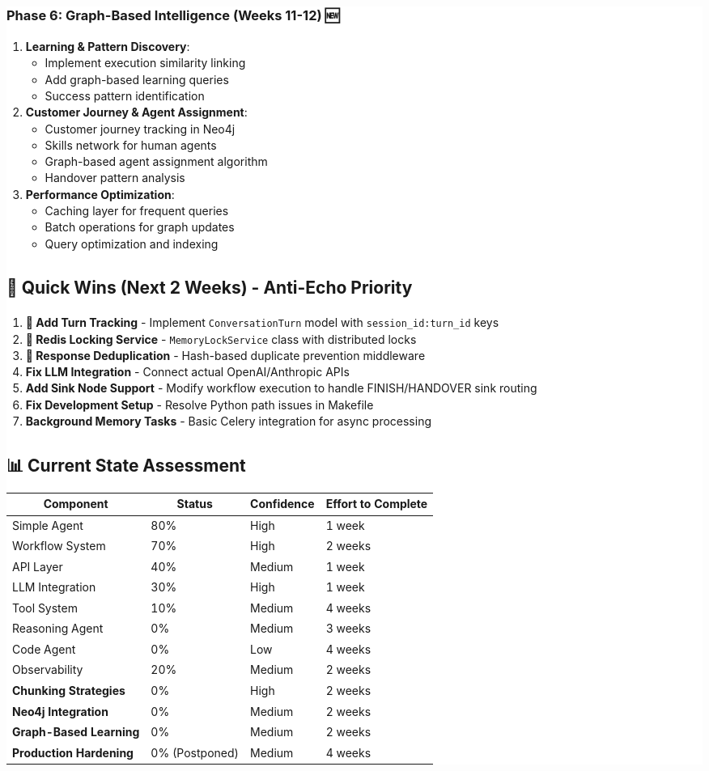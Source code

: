 ### Phase 6: Graph-Based Intelligence (Weeks 11-12) 🆕
1. **Learning & Pattern Discovery**:
   - Implement execution similarity linking
   - Add graph-based learning queries
   - Success pattern identification
2. **Customer Journey & Agent Assignment**:
   - Customer journey tracking in Neo4j
   - Skills network for human agents
   - Graph-based agent assignment algorithm
   - Handover pattern analysis
3. **Performance Optimization**:
   - Caching layer for frequent queries
   - Batch operations for graph updates
   - Query optimization and indexing

## 🎯 Quick Wins (Next 2 Weeks) - Anti-Echo Priority

1. **🚨 Add Turn Tracking** - Implement `ConversationTurn` model with `session_id:turn_id` keys
2. **🚨 Redis Locking Service** - `MemoryLockService` class with distributed locks
3. **🚨 Response Deduplication** - Hash-based duplicate prevention middleware
4. **Fix LLM Integration** - Connect actual OpenAI/Anthropic APIs
5. **Add Sink Node Support** - Modify workflow execution to handle FINISH/HANDOVER sink routing
6. **Fix Development Setup** - Resolve Python path issues in Makefile
7. **Background Memory Tasks** - Basic Celery integration for async processing

## 📊 Current State Assessment

| Component | Status | Confidence | Effort to Complete |
|-----------|--------|------------|-------------------|
| Simple Agent | 80% | High | 1 week |
| Workflow System | 70% | High | 2 weeks |
| API Layer | 40% | Medium | 1 week |
| LLM Integration | 30% | High | 1 week |
| Tool System | 10% | Medium | 4 weeks |
| Reasoning Agent | 0% | Medium | 3 weeks |
| Code Agent | 0% | Low | 4 weeks |
| Observability | 20% | Medium | 2 weeks |
| **Chunking Strategies** | 0% | High | 2 weeks |
| **Neo4j Integration** | 0% | Medium | 2 weeks |
| **Graph-Based Learning** | 0% | Medium | 2 weeks |
| **Production Hardening** | 0% (Postponed) | Medium | 4 weeks |
